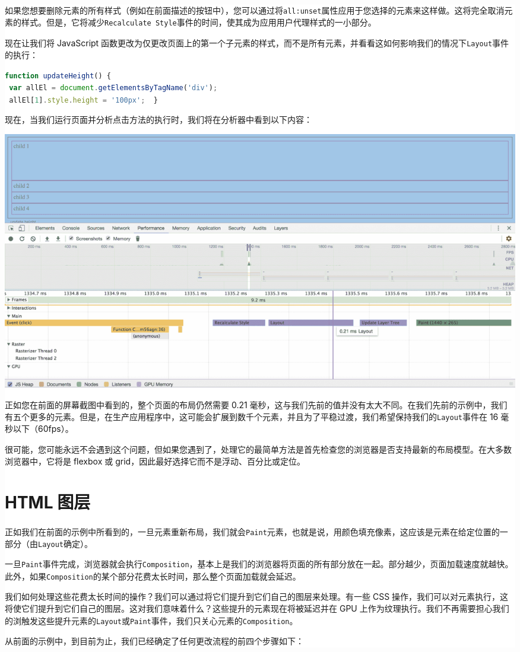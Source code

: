 如果您想要删除元素的所有样式（例如在前面描述的按钮中），您可以通过将`all:unset`属性应用于您选择的元素来这样做。这将完全取消元素的样式。但是，它将减少`Recalculate Style`事件的时间，使其成为应用用户代理样式的一小部分。

现在让我们将 JavaScript 函数更改为仅更改页面上的第一个子元素的样式，而不是所有元素，并看看这如何影响我们的情况下`Layout`事件的执行：

```js
function updateHeight() {
 var allEl = document.getElementsByTagName('div');    
 allEl[1].style.height = '100px';  }
```

现在，当我们运行页面并分析点击方法的执行时，我们将在分析器中看到以下内容：

![](img/572fd447-4897-46b1-9042-c17a91bf5378.png)

正如您在前面的屏幕截图中看到的，整个页面的布局仍然需要 0.21 毫秒，这与我们先前的值并没有太大不同。在我们先前的示例中，我们有五个更多的元素。但是，在生产应用程序中，这可能会扩展到数千个元素，并且为了平稳过渡，我们希望保持我们的`Layout`事件在 16 毫秒以下（60fps）。

很可能，您可能永远不会遇到这个问题，但如果您遇到了，处理它的最简单方法是首先检查您的浏览器是否支持最新的布局模型。在大多数浏览器中，它将是 flexbox 或 grid，因此最好选择它而不是浮动、百分比或定位。

# HTML 图层

正如我们在前面的示例中所看到的，一旦元素重新布局，我们就会`Paint`元素，也就是说，用颜色填充像素，这应该是元素在给定位置的一部分（由`Layout`确定）。

一旦`Paint`事件完成，浏览器就会执行`Composition`，基本上是我们的浏览器将页面的所有部分放在一起。部分越少，页面加载速度就越快。此外，如果`Composition`的某个部分花费太长时间，那么整个页面加载就会延迟。

我们如何处理这些花费太长时间的操作？我们可以通过将它们提升到它们自己的图层来处理。有一些 CSS 操作，我们可以对元素执行，这将使它们提升到它们自己的图层。这对我们意味着什么？这些提升的元素现在将被延迟并在 GPU 上作为纹理执行。我们不再需要担心我们的浏触发这些提升元素的`Layout`或`Paint`事件，我们只关心元素的`Composition`。

从前面的示例中，到目前为止，我们已经确定了任何更改流程的前四个步骤如下：

